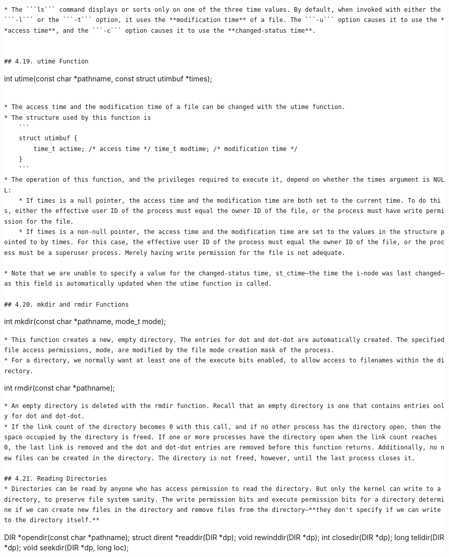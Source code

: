 ```
* The ```ls``` command displays or sorts only on one of the three time values. By default, when invoked with either the ```-l``` or the ```-t``` option, it uses the **modification time** of a file. The ```-u``` option causes it to use the **access time**, and the ```-c``` option causes it to use the **changed-status time**.


## 4.19. utime Function
```
int utime(const char *pathname, const struct utimbuf *times);
```

* The access time and the modification time of a file can be changed with the utime function.
* The structure used by this function is
    ```
    struct utimbuf {
        time_t actime; /* access time */ time_t modtime; /* modification time */
    }
    ```
* The operation of this function, and the privileges required to execute it, depend on whether the times argument is NULL:
    * If times is a null pointer, the access time and the modification time are both set to the current time. To do this, either the effective user ID of the process must equal the owner ID of the file, or the process must have write permission for the file.
    * If times is a non-null pointer, the access time and the modification time are set to the values in the structure pointed to by times. For this case, the effective user ID of the process must equal the owner ID of the file, or the process must be a superuser process. Merely having write permission for the file is not adequate.

* Note that we are unable to specify a value for the changed-status time, st_ctime—the time the i-node was last changed—as this field is automatically updated when the utime function is called.

## 4.20. mkdir and rmdir Functions
```
int mkdir(const char *pathname, mode_t mode);
```
* This function creates a new, empty directory. The entries for dot and dot-dot are automatically created. The specified file access permissions, mode, are modified by the file mode creation mask of the process.
* For a directory, we normally want at least one of the execute bits enabled, to allow access to filenames within the directory.
```
int rmdir(const char *pathname);
```
* An empty directory is deleted with the rmdir function. Recall that an empty directory is one that contains entries only for dot and dot-dot.
* If the link count of the directory becomes 0 with this call, and if no other process has the directory open, then the space occupied by the directory is freed. If one or more processes have the directory open when the link count reaches 0, the last link is removed and the dot and dot-dot entries are removed before this function returns. Additionally, no new files can be created in the directory. The directory is not freed, however, until the last process closes it. 

## 4.21. Reading Directories
* Directories can be read by anyone who has access permission to read the directory. But only the kernel can write to a directory, to preserve file system sanity. The write permission bits and execute permission bits for a directory determine if we can create new files in the directory and remove files from the directory—**they don't specify if we can write to the directory itself.**

```
DIR *opendir(const char *pathname);
struct dirent *readdir(DIR *dp);
void rewinddir(DIR *dp);
int closedir(DIR *dp);
long telldir(DIR *dp);
void seekdir(DIR *dp, long loc);